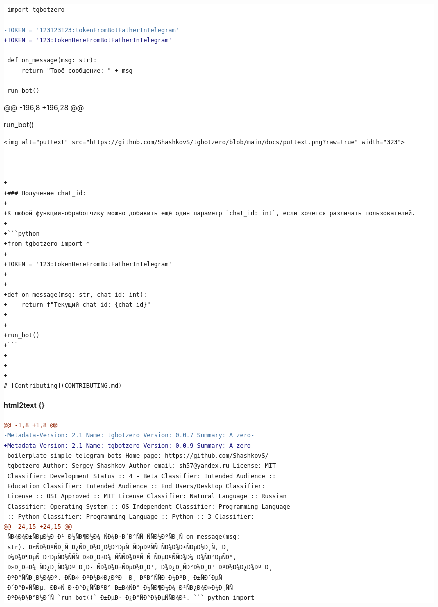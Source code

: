 ```diff
 import tgbotzero
 
-TOKEN = '123123123:tokenFromBotFatherInTelegram'
+TOKEN = '123:tokenHereFromBotFatherInTelegram'
 
 def on_message(msg: str):
     return "Твоё сообщение: " + msg
     
 run_bot()
 ```
 
@@ -196,8 +196,28 @@
 
 run_bot()
 ```
 <img alt="puttext" src="https://github.com/ShashkovS/tgbotzero/blob/main/docs/puttext.png?raw=true" width="323">
 
 
 
+
+### Получение chat_id:
+
+К любой функции-обработчику можно добавить ещё один параметр `chat_id: int`, если хочется различать пользователей.
+
+```python
+from tgbotzero import *
+
+TOKEN = '123:tokenHereFromBotFatherInTelegram'
+
+
+def on_message(msg: str, chat_id: int):
+    return f"Текущий chat id: {chat_id}"
+
+
+run_bot()
+```
+
+
+
 # [Contributing](CONTRIBUTING.md)
```

#### html2text {}

```diff
@@ -1,8 +1,8 @@
-Metadata-Version: 2.1 Name: tgbotzero Version: 0.0.7 Summary: A zero-
+Metadata-Version: 2.1 Name: tgbotzero Version: 0.0.9 Summary: A zero-
 boilerplate simple telegram bots Home-page: https://github.com/ShashkovS/
 tgbotzero Author: Sergey Shashkov Author-email: sh57@yandex.ru License: MIT
 Classifier: Development Status :: 4 - Beta Classifier: Intended Audience ::
 Education Classifier: Intended Audience :: End Users/Desktop Classifier:
 License :: OSI Approved :: MIT License Classifier: Natural Language :: Russian
 Classifier: Operating System :: OS Independent Classifier: Programming Language
 :: Python Classifier: Programming Language :: Python :: 3 Classifier:
@@ -24,15 +24,15 @@
 ÑÐ¾Ð¾Ð±ÑÐµÐ½Ð¸Ð¹ Ð½ÑÐ¶Ð½Ð¾ ÑÐ¾Ð·Ð´Ð°ÑÑ ÑÑÐ½ÐºÑÐ¸Ñ on_message(msg:
 str). Ð¤ÑÐ½ÐºÑÐ¸Ñ Ð¿ÑÐ¸Ð½Ð¸Ð¼Ð°ÐµÑ ÑÐµÐºÑÑ ÑÐ¾Ð¾Ð±ÑÐµÐ½Ð¸Ñ, Ð¸
 Ð¼Ð¾Ð¶ÐµÑ Ð²ÐµÑÐ½ÑÑÑ Ð»Ð¸Ð±Ð¾ ÑÑÑÐ¾ÐºÑ Ñ ÑÐµÐºÑÑÐ¾Ð¼ Ð¾ÑÐ²ÐµÑÐ°,
 Ð»Ð¸Ð±Ð¾ ÑÐ¿Ð¸ÑÐ¾Ðº Ð¸Ð· ÑÐ¾Ð¾Ð±ÑÐµÐ½Ð¸Ð¹, Ð¾Ð¿Ð¸ÑÐ°Ð½Ð¸Ð¹ ÐºÐ½Ð¾Ð¿Ð¾Ðº Ð¸
 ÐºÐ°ÑÑÐ¸Ð½Ð¾Ðº. ÐÑÐ¾ ÐºÐ½Ð¾Ð¿ÐºÐ¸ Ð¸ ÐºÐ°ÑÑÐ¸Ð½ÐºÐ¸ Ð±ÑÐ´ÐµÑ
 Ð´Ð°Ð»ÑÑÐµ. ÐÐ»Ñ Ð·Ð°Ð¿ÑÑÐºÐ° Ð±Ð¾ÑÐ° Ð½ÑÐ¶Ð½Ð¾ Ð²ÑÐ¿Ð¾Ð»Ð½Ð¸ÑÑ
 ÐºÐ¾Ð¼Ð°Ð½Ð´Ñ `run_bot()` Ð±ÐµÐ· Ð¿Ð°ÑÐ°Ð¼ÐµÑÑÐ¾Ð². ``` python import
```